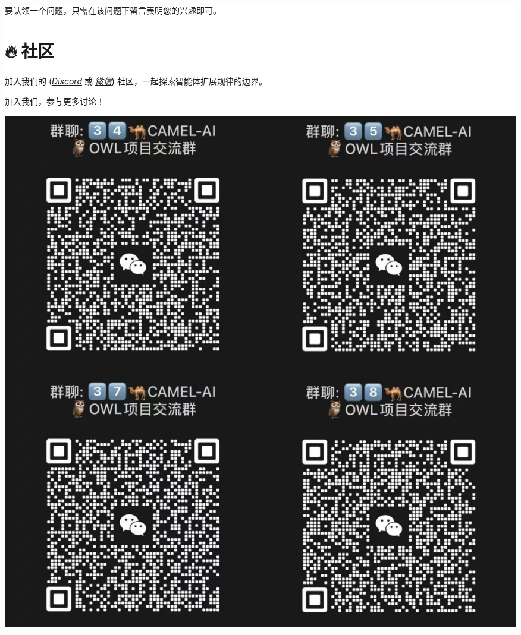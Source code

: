 要认领一个问题，只需在该问题下留言表明您的兴趣即可。

# 🔥 社区
加入我们的 ([*Discord*](https://discord.camel-ai.org/) 或 [*微信*](https://ghli.org/camel/wechat.png)) 社区，一起探索智能体扩展规律的边界。

加入我们，参与更多讨论！

![](./assets/community.jpg)
